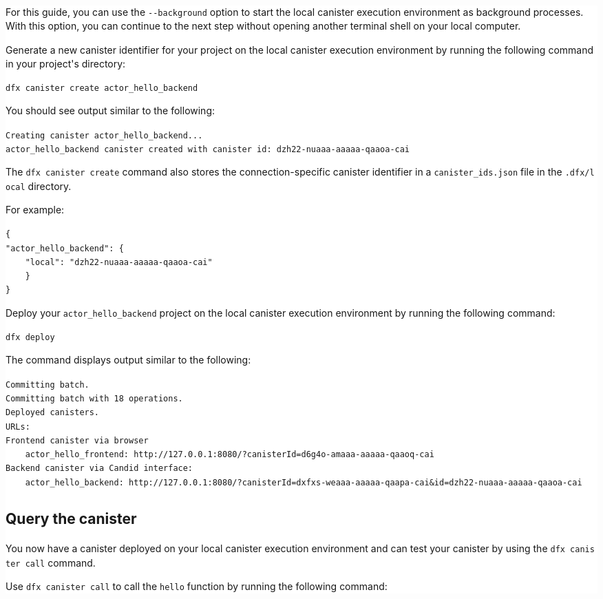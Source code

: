 For this guide, you can use the `--background` option to start the local canister execution environment as background processes. With this option, you can continue to the next step without opening another terminal shell on your local computer.

Generate a new canister identifier for your project on the local canister execution environment by running the following command in your project's directory:

```
dfx canister create actor_hello_backend
```

You should see output similar to the following:

```
Creating canister actor_hello_backend...
actor_hello_backend canister created with canister id: dzh22-nuaaa-aaaaa-qaaoa-cai
```

The `dfx canister create` command also stores the connection-specific canister identifier in a `canister_ids.json` file in the `.dfx/local` directory.

For example:

```
{
"actor_hello_backend": {
    "local": "dzh22-nuaaa-aaaaa-qaaoa-cai"
    }
}
```

Deploy your `actor_hello_backend` project on the local canister execution environment by running the following command:

```
dfx deploy
```

The command displays output similar to the following:

```
Committing batch.
Committing batch with 18 operations.
Deployed canisters.
URLs:
Frontend canister via browser
    actor_hello_frontend: http://127.0.0.1:8080/?canisterId=d6g4o-amaaa-aaaaa-qaaoq-cai
Backend canister via Candid interface:
    actor_hello_backend: http://127.0.0.1:8080/?canisterId=dxfxs-weaaa-aaaaa-qaapa-cai&id=dzh22-nuaaa-aaaaa-qaaoa-cai
```

## Query the canister

You now have a canister deployed on your local canister execution environment and can test your canister by using the `dfx canister call` command.

Use `dfx canister call` to call the `hello` function by running the following command:
